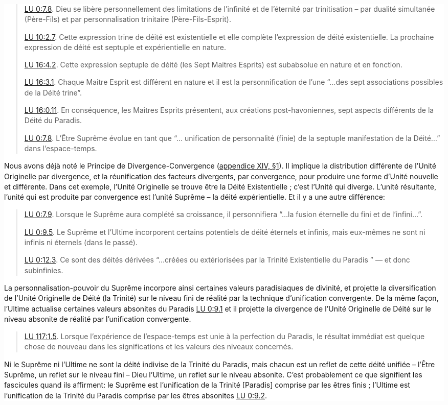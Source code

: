 > <a id="s322_2"></a>[LU 0:7.8](/fr/The_Urantia_Book/0#p7_8). Dieu se libère personnellement des limitations de l’infinité et de l’éternité par trinitisation – par dualité simultanée (Père-Fils) et par personnalisation trinitaire (Père-Fils-Esprit).
> 
> <a id="s324_2"></a>[LU 10:2.7](/fr/The_Urantia_Book/10#p2_7). Cette expression trine de déité est existentielle et elle complète l’expression de déité existentielle. La prochaine expression de déité est septuple et expérientielle en nature.
> 
> <a id="s326_2"></a>[LU 16:4.2](/fr/The_Urantia_Book/16#p4_2). Cette expression septuple de déité (les Sept Maitres Esprits) est subabsolue en nature et en fonction.
> 
> <a id="s328_2"></a>[LU 16:3.1](/fr/The_Urantia_Book/16#p3_1). Chaque Maitre Esprit est différent en nature et il est la personnification de l’une “…des sept associations possibles de la Déité trine”.
> 
> <a id="s330_2"></a>[LU 16:0.11](/fr/The_Urantia_Book/16#p0_11). En conséquence, les Maitres Esprits présentent, aux créations post-havoniennes, sept aspects différents de la Déité du Paradis.
> 
> <a id="s332_2"></a>[LU 0:7.8](/fr/The_Urantia_Book/0#p7_8). L’Être Suprême évolue en tant que “… unification de personnalité (finie) de la septuple manifestation de la Déité…” dans l’espace-temps.

Nous avons déjà noté le Principe de Divergence-Convergence ([appendice XIV, §1](/fr/article/William_S_Sadler_Jr/Appendices_to_Study_of_the_Master_Universe/Appendix_14#h-1-le-principe-de-divergence-convergence)). Il implique la distribution différente de l’Unité Originelle par divergence, et la réunification des facteurs divergents, par convergence, pour produire une forme d’Unité nouvelle et différente. Dans cet exemple, l’Unité Originelle se trouve être la Déité Existentielle ; c’est l’Unité qui diverge. L’unité résultante, l’unité qui est produite par convergence est l’unité Suprême – la déité expérientielle. Et il y a une autre différence:

> <a id="s336_2"></a>[LU 0:7.9](/fr/The_Urantia_Book/0#p7_9). Lorsque le Suprême aura complété sa croissance, il personnifiera “…la fusion éternelle du fini et de l’infini…”.
> 
> <a id="s338_2"></a>[LU 0:9.5](/fr/The_Urantia_Book/0#p9_5). Le Suprême et l’Ultime incorporent certains potentiels de déité éternels et infinis, mais eux-mêmes ne sont ni infinis ni éternels (dans le passé).
> 
> <a id="s340_2"></a>[LU 0:12.3](/fr/The_Urantia_Book/0#p12_3). Ce sont des déités dérivées “…créées ou extériorisées par la Trinité Existentielle du Paradis ” — et donc subinfinies.

La personnalisation-pouvoir du Suprême incorpore ainsi certaines valeurs paradisiaques de divinité, et projette la diversification de l’Unité Originelle de Déité (la Trinité) sur le niveau fini de réalité par la technique d’unification convergente. De la même façon, l’Ultime actualise certaines valeurs absonites du Paradis <a id="s342_325"></a>[LU 0:9.1](/fr/The_Urantia_Book/0#p9_1) et il projette la divergence de l’Unité Originelle de Déité sur le niveau absonite de réalité par l’unification convergente.

> <a id="s344_2"></a>[LU 117:1.5](/fr/The_Urantia_Book/117#p1_5). Lorsque l’expérience de l’espace-temps est unie à la perfection du Paradis, le résultat immédiat est quelque chose de nouveau dans les significations et les valeurs des niveaux concernés.

Ni le Suprême ni l’Ultime ne sont la déité indivise de la Trinité du Paradis, mais chacun est un reflet de cette déité unifiée – l’Être Suprême, un reflet sur le niveau fini – Dieu l’Ultime, un reflet sur le niveau absonite. C’est probablement ce que signifient les fascicules quand ils affirment: le Suprême est l’unification de la Trinité \[Paradis\] comprise par les êtres finis ; l’Ultime est l’unification de la Trinité du Paradis comprise par les êtres absonites <a id="s346_469"></a>[LU 0:9.2](/fr/The_Urantia_Book/0#p9_2).
